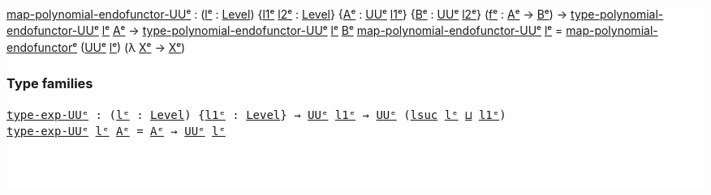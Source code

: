 <a id="map-polynomial-endofunctor-UUᵉ"></a><a id="2260" href="foundation.type-duality%25E1%25B5%2589.html#2260" class="Function">map-polynomial-endofunctor-UUᵉ</a> <a id="2291" class="Symbol">:</a>
  <a id="2295" class="Symbol">(</a><a id="2296" href="foundation.type-duality%25E1%25B5%2589.html#2296" class="Bound">lᵉ</a> <a id="2299" class="Symbol">:</a> <a id="2301" href="Agda.Primitive.html#742" class="Postulate">Level</a><a id="2306" class="Symbol">)</a> <a id="2308" class="Symbol">{</a><a id="2309" href="foundation.type-duality%25E1%25B5%2589.html#2309" class="Bound">l1ᵉ</a> <a id="2313" href="foundation.type-duality%25E1%25B5%2589.html#2313" class="Bound">l2ᵉ</a> <a id="2317" class="Symbol">:</a> <a id="2319" href="Agda.Primitive.html#742" class="Postulate">Level</a><a id="2324" class="Symbol">}</a> <a id="2326" class="Symbol">{</a><a id="2327" href="foundation.type-duality%25E1%25B5%2589.html#2327" class="Bound">Aᵉ</a> <a id="2330" class="Symbol">:</a> <a id="2332" href="Agda.Primitive.html#429" class="Primitive">UUᵉ</a> <a id="2336" href="foundation.type-duality%25E1%25B5%2589.html#2309" class="Bound">l1ᵉ</a><a id="2339" class="Symbol">}</a> <a id="2341" class="Symbol">{</a><a id="2342" href="foundation.type-duality%25E1%25B5%2589.html#2342" class="Bound">Bᵉ</a> <a id="2345" class="Symbol">:</a> <a id="2347" href="Agda.Primitive.html#429" class="Primitive">UUᵉ</a> <a id="2351" href="foundation.type-duality%25E1%25B5%2589.html#2313" class="Bound">l2ᵉ</a><a id="2354" class="Symbol">}</a> <a id="2356" class="Symbol">(</a><a id="2357" href="foundation.type-duality%25E1%25B5%2589.html#2357" class="Bound">fᵉ</a> <a id="2360" class="Symbol">:</a> <a id="2362" href="foundation.type-duality%25E1%25B5%2589.html#2327" class="Bound">Aᵉ</a> <a id="2365" class="Symbol">→</a> <a id="2367" href="foundation.type-duality%25E1%25B5%2589.html#2342" class="Bound">Bᵉ</a><a id="2369" class="Symbol">)</a> <a id="2371" class="Symbol">→</a>
  <a id="2375" href="foundation.type-duality%25E1%25B5%2589.html#2112" class="Function">type-polynomial-endofunctor-UUᵉ</a> <a id="2407" href="foundation.type-duality%25E1%25B5%2589.html#2296" class="Bound">lᵉ</a> <a id="2410" href="foundation.type-duality%25E1%25B5%2589.html#2327" class="Bound">Aᵉ</a> <a id="2413" class="Symbol">→</a> <a id="2415" href="foundation.type-duality%25E1%25B5%2589.html#2112" class="Function">type-polynomial-endofunctor-UUᵉ</a> <a id="2447" href="foundation.type-duality%25E1%25B5%2589.html#2296" class="Bound">lᵉ</a> <a id="2450" href="foundation.type-duality%25E1%25B5%2589.html#2342" class="Bound">Bᵉ</a>
<a id="2453" href="foundation.type-duality%25E1%25B5%2589.html#2260" class="Function">map-polynomial-endofunctor-UUᵉ</a> <a id="2484" href="foundation.type-duality%25E1%25B5%2589.html#2484" class="Bound">lᵉ</a> <a id="2487" class="Symbol">=</a> <a id="2489" href="trees.polynomial-endofunctors%25E1%25B5%2589.html#3916" class="Function">map-polynomial-endofunctorᵉ</a> <a id="2517" class="Symbol">(</a><a id="2518" href="Agda.Primitive.html#429" class="Primitive">UUᵉ</a> <a id="2522" href="foundation.type-duality%25E1%25B5%2589.html#2484" class="Bound">lᵉ</a><a id="2524" class="Symbol">)</a> <a id="2526" class="Symbol">(λ</a> <a id="2529" href="foundation.type-duality%25E1%25B5%2589.html#2529" class="Bound">Xᵉ</a> <a id="2532" class="Symbol">→</a> <a id="2534" href="foundation.type-duality%25E1%25B5%2589.html#2529" class="Bound">Xᵉ</a><a id="2536" class="Symbol">)</a>
</pre>
### Type families

<pre class="Agda"><a id="type-exp-UUᵉ"></a><a id="2570" href="foundation.type-duality%25E1%25B5%2589.html#2570" class="Function">type-exp-UUᵉ</a> <a id="2583" class="Symbol">:</a> <a id="2585" class="Symbol">(</a><a id="2586" href="foundation.type-duality%25E1%25B5%2589.html#2586" class="Bound">lᵉ</a> <a id="2589" class="Symbol">:</a> <a id="2591" href="Agda.Primitive.html#742" class="Postulate">Level</a><a id="2596" class="Symbol">)</a> <a id="2598" class="Symbol">{</a><a id="2599" href="foundation.type-duality%25E1%25B5%2589.html#2599" class="Bound">l1ᵉ</a> <a id="2603" class="Symbol">:</a> <a id="2605" href="Agda.Primitive.html#742" class="Postulate">Level</a><a id="2610" class="Symbol">}</a> <a id="2612" class="Symbol">→</a> <a id="2614" href="Agda.Primitive.html#429" class="Primitive">UUᵉ</a> <a id="2618" href="foundation.type-duality%25E1%25B5%2589.html#2599" class="Bound">l1ᵉ</a> <a id="2622" class="Symbol">→</a> <a id="2624" href="Agda.Primitive.html#429" class="Primitive">UUᵉ</a> <a id="2628" class="Symbol">(</a><a id="2629" href="Agda.Primitive.html#931" class="Primitive">lsuc</a> <a id="2634" href="foundation.type-duality%25E1%25B5%2589.html#2586" class="Bound">lᵉ</a> <a id="2637" href="Agda.Primitive.html#961" class="Primitive Operator">⊔</a> <a id="2639" href="foundation.type-duality%25E1%25B5%2589.html#2599" class="Bound">l1ᵉ</a><a id="2642" class="Symbol">)</a>
<a id="2644" href="foundation.type-duality%25E1%25B5%2589.html#2570" class="Function">type-exp-UUᵉ</a> <a id="2657" href="foundation.type-duality%25E1%25B5%2589.html#2657" class="Bound">lᵉ</a> <a id="2660" href="foundation.type-duality%25E1%25B5%2589.html#2660" class="Bound">Aᵉ</a> <a id="2663" class="Symbol">=</a> <a id="2665" href="foundation.type-duality%25E1%25B5%2589.html#2660" class="Bound">Aᵉ</a> <a id="2668" class="Symbol">→</a> <a id="2670" href="Agda.Primitive.html#429" class="Primitive">UUᵉ</a> <a id="2674" href="foundation.type-duality%25E1%25B5%2589.html#2657" class="Bound">lᵉ</a>
